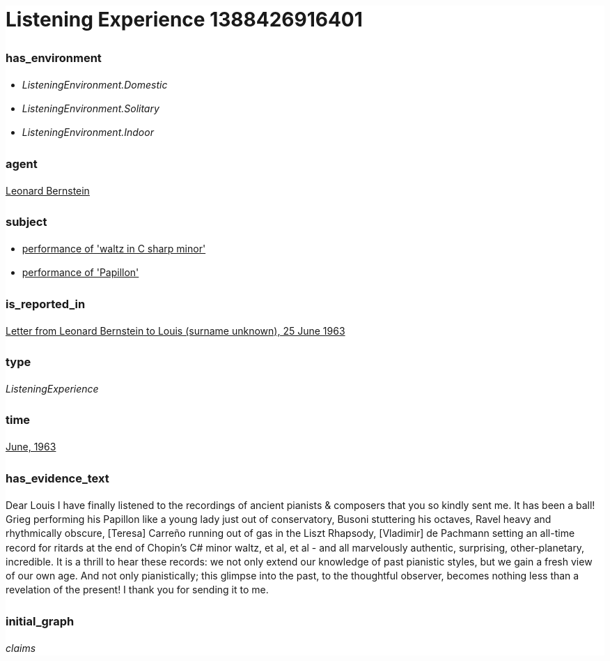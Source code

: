 # Listening Experience 1388426916401

### has_environment

 - *ListeningEnvironment.Domestic*

 - *ListeningEnvironment.Solitary*

 - *ListeningEnvironment.Indoor*

### agent


[Leonard Bernstein](#Leonard-Bernstein)

### subject

 - [performance of 'waltz in C sharp minor'](#performance-of-'waltz-in-C-sharp-minor')

 - [performance of 'Papillon'](#performance-of-'Papillon')

### is_reported_in


[Letter from Leonard Bernstein to Louis (surname unknown), 25 June 1963](#Letter-from-Leonard-Bernstein-to-Louis-(surname-unknown)-25-June-1963)

### type


*ListeningExperience*

### time


[June, 1963](#June-1963)

### has_evidence_text


Dear Louis
I have finally listened to the recordings of ancient pianists & composers that you so kindly sent me.  It has been a ball!  Grieg performing his Papillon like a young lady just out of conservatory, Busoni stuttering his octaves, Ravel heavy and rhythmically obscure, [Teresa] Carreño running out of gas in the Liszt Rhapsody, [Vladimir] de Pachmann setting an all-time record for ritards at the end of Chopin’s C# minor waltz, et al, et al -  and all marvelously authentic, surprising, other-planetary, incredible.  It is a thrill to hear these records: we not only extend our knowledge of past pianistic styles, but we gain a fresh view of our own age.  And not only pianistically; this glimpse into the past, to the thoughtful observer, becomes nothing less than a revelation of the present! I thank you for sending it to me. 


### initial_graph


*claims*
